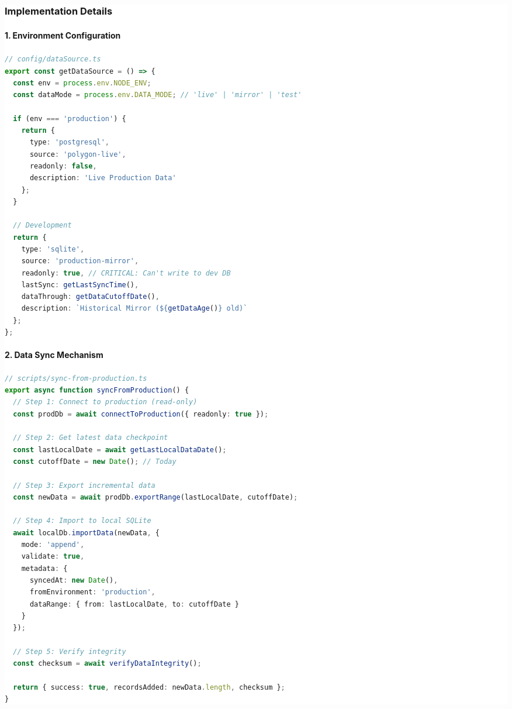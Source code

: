 ### Implementation Details

#### 1. Environment Configuration
```typescript
// config/dataSource.ts
export const getDataSource = () => {
  const env = process.env.NODE_ENV;
  const dataMode = process.env.DATA_MODE; // 'live' | 'mirror' | 'test'

  if (env === 'production') {
    return {
      type: 'postgresql',
      source: 'polygon-live',
      readonly: false,
      description: 'Live Production Data'
    };
  }

  // Development
  return {
    type: 'sqlite',
    source: 'production-mirror',
    readonly: true, // CRITICAL: Can't write to dev DB
    lastSync: getLastSyncTime(),
    dataThrough: getDataCutoffDate(),
    description: `Historical Mirror (${getDataAge()} old)`
  };
};
```

#### 2. Data Sync Mechanism
```typescript
// scripts/sync-from-production.ts
export async function syncFromProduction() {
  // Step 1: Connect to production (read-only)
  const prodDb = await connectToProduction({ readonly: true });

  // Step 2: Get latest data checkpoint
  const lastLocalDate = await getLastLocalDataDate();
  const cutoffDate = new Date(); // Today

  // Step 3: Export incremental data
  const newData = await prodDb.exportRange(lastLocalDate, cutoffDate);

  // Step 4: Import to local SQLite
  await localDb.importData(newData, {
    mode: 'append',
    validate: true,
    metadata: {
      syncedAt: new Date(),
      fromEnvironment: 'production',
      dataRange: { from: lastLocalDate, to: cutoffDate }
    }
  });

  // Step 5: Verify integrity
  const checksum = await verifyDataIntegrity();

  return { success: true, recordsAdded: newData.length, checksum };
}
```
